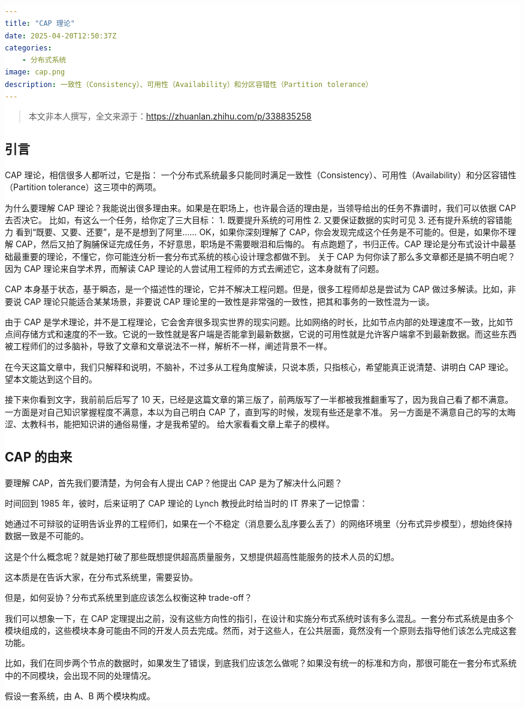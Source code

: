 ```yaml
---
title: "CAP 理论"
date: 2025-04-20T12:50:37Z
categories:
    - 分布式系统
image: cap.png
description: 一致性（Consistency）、可用性（Availability）和分区容错性（Partition tolerance）
---
```


> 本文非本人撰写，全文来源于：https://zhuanlan.zhihu.com/p/338835258

## 引言
CAP 理论，相信很多人都听过，它是指：
一个分布式系统最多只能同时满足一致性（Consistency）、可用性（Availability）和分区容错性（Partition tolerance）这三项中的两项。

为什么要理解 CAP 理论？我能说出很多理由来。如果是在职场上，也许最合适的理由是，当领导给出的任务不靠谱时，我们可以依据 CAP 去否决它。
比如，有这么一个任务，给你定了三大目标： 1. 既要提升系统的可用性 2. 又要保证数据的实时可见 3. 还有提升系统的容错能力
看到“既要、又要、还要”，是不是想到了阿里……
OK，如果你深刻理解了 CAP，你会发现完成这个任务是不可能的。但是，如果你不理解 CAP，然后又拍了胸脯保证完成任务，不好意思，职场是不需要眼泪和后悔的。
有点跑题了，书归正传。CAP 理论是分布式设计中最基础最重要的理论，不懂它，你可能连分析一套分布式系统的核心设计理念都做不到。
关于 CAP 为何你读了那么多文章都还是搞不明白呢？因为 CAP 理论来自学术界，而解读 CAP 理论的人尝试用工程师的方式去阐述它，这本身就有了问题。

CAP 本身基于状态，基于瞬态，是一个描述性的理论，它并不解决工程问题。但是，很多工程师却总是尝试为 CAP 做过多解读。比如，非要说 CAP 理论只能适合某某场景，非要说 CAP 理论里的一致性是非常强的一致性，把其和事务的一致性混为一谈。

由于 CAP 是学术理论，并不是工程理论，它会舍弃很多现实世界的现实问题。比如网络的时长，比如节点内部的处理速度不一致，比如节点间存储方式和速度的不一致。它说的一致性就是客户端是否能拿到最新数据，它说的可用性就是允许客户端拿不到最新数据。而这些东西被工程师们的过多脑补，导致了文章和文章说法不一样，解析不一样，阐述背景不一样。

在今天这篇文章中，我们只解释和说明，不脑补，不过多从工程角度解读，只说本质，只指核心，希望能真正说清楚、讲明白 CAP 理论。望本文能达到这个目的。

接下来你看到文字，我前前后后写了 10 天，已经是这篇文章的第三版了，前两版写了一半都被我推翻重写了，因为我自己看了都不满意。
一方面是对自己知识掌握程度不满意，本以为自己明白 CAP 了，直到写的时候，发现有些还是拿不准。
另一方面是不满意自己的写的太晦涩、太教科书，能把知识讲的通俗易懂，才是我希望的。
给大家看看文章上辈子的模样。

## CAP 的由来
要理解 CAP，首先我们要清楚，为何会有人提出 CAP？他提出 CAP 是为了解决什么问题？

时间回到 1985 年，彼时，后来证明了 CAP 理论的 Lynch 教授此时给当时的 IT 界来了一记惊雷：

她通过不可辩驳的证明告诉业界的工程师们，如果在一个不稳定（消息要么乱序要么丢了）的网络环境里（分布式异步模型），想始终保持数据一致是不可能的。

这是个什么概念呢？就是她打破了那些既想提供超高质量服务，又想提供超高性能服务的技术人员的幻想。

这本质是在告诉大家，在分布式系统里，需要妥协。

但是，如何妥协？分布式系统里到底应该怎么权衡这种 trade-off？

我们可以想象一下，在 CAP 定理提出之前，没有这些方向性的指引，在设计和实施分布式系统时该有多么混乱。一套分布式系统是由多个模块组成的，这些模块本身可能由不同的开发人员去完成。然而，对于这些人，在公共层面，竟然没有一个原则去指导他们该怎么完成这套功能。

比如，我们在同步两个节点的数据时，如果发生了错误，到底我们应该怎么做呢？如果没有统一的标准和方向，那很可能在一套分布式系统中的不同模块，会出现不同的处理情况。

假设一套系统，由 A、B 两个模块构成。

